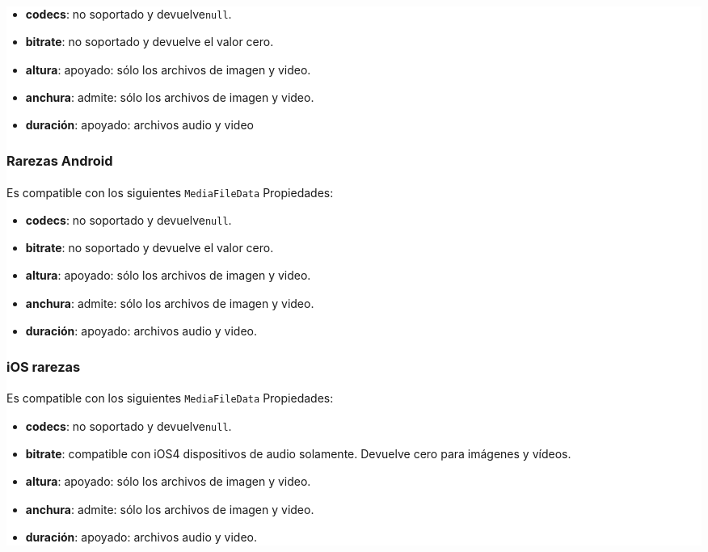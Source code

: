 * **codecs**: no soportado y devuelve`null`.

* **bitrate**: no soportado y devuelve el valor cero.

* **altura**: apoyado: sólo los archivos de imagen y video.

* **anchura**: admite: sólo los archivos de imagen y video.

* **duración**: apoyado: archivos audio y video

### Rarezas Android

Es compatible con los siguientes `MediaFileData` Propiedades:

* **codecs**: no soportado y devuelve`null`.

* **bitrate**: no soportado y devuelve el valor cero.

* **altura**: apoyado: sólo los archivos de imagen y video.

* **anchura**: admite: sólo los archivos de imagen y video.

* **duración**: apoyado: archivos audio y video.

### iOS rarezas

Es compatible con los siguientes `MediaFileData` Propiedades:

* **codecs**: no soportado y devuelve`null`.

* **bitrate**: compatible con iOS4 dispositivos de audio solamente. Devuelve cero para imágenes y vídeos.

* **altura**: apoyado: sólo los archivos de imagen y video.

* **anchura**: admite: sólo los archivos de imagen y video.

* **duración**: apoyado: archivos audio y video.
